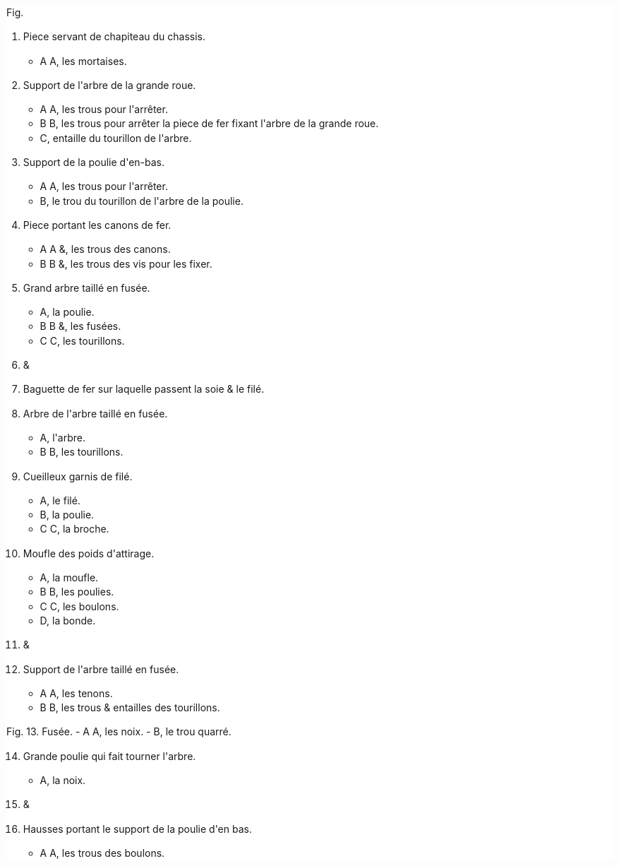 Fig.
1. Piece servant de chapiteau du chassis.
	- A A, les mortaises.

2. Support de l'arbre de la grande roue.
	- A A, les trous pour l'arrêter.
	- B B, les trous pour arrêter la piece de fer fixant l'arbre de la grande roue.
	- C, entaille du tourillon de l'arbre.

3. Support de la poulie d'en-bas.
	- A A, les trous pour l'arrêter.
	- B, le trou du tourillon de l'arbre de la poulie.

4. Piece portant les canons de fer.
	- A A &, les trous des canons.
	- B B &, les trous des vis pour les fixer.

5. Grand arbre taillé en fusée.
	- A, la poulie.
	- B B &, les fusées.
	- C C, les tourillons.

6. &
7. Baguette de fer sur laquelle passent la soie & le filé.

8. Arbre de l'arbre taillé en fusée.
	- A, l'arbre.
	- B B, les tourillons.

9. Cueilleux garnis de filé.
	- A, le filé.
	- B, la poulie.
	- C C, la broche.

10. Moufle des poids d'attirage.
	- A, la moufle.
	- B B, les poulies.
	- C C, les boulons.
	- D, la bonde.

11. &
12. Support de l'arbre taillé en fusée.
	- A A, les tenons.
	- B B, les trous & entailles des tourillons.

Fig.
13. Fusée.
	- A A, les noix.
	- B, le trou quarré.

14. Grande poulie qui fait tourner l'arbre.
	- A, la noix.

15. &
16. Hausses portant le support de la poulie d'en bas.
	- A A, les trous des boulons.
